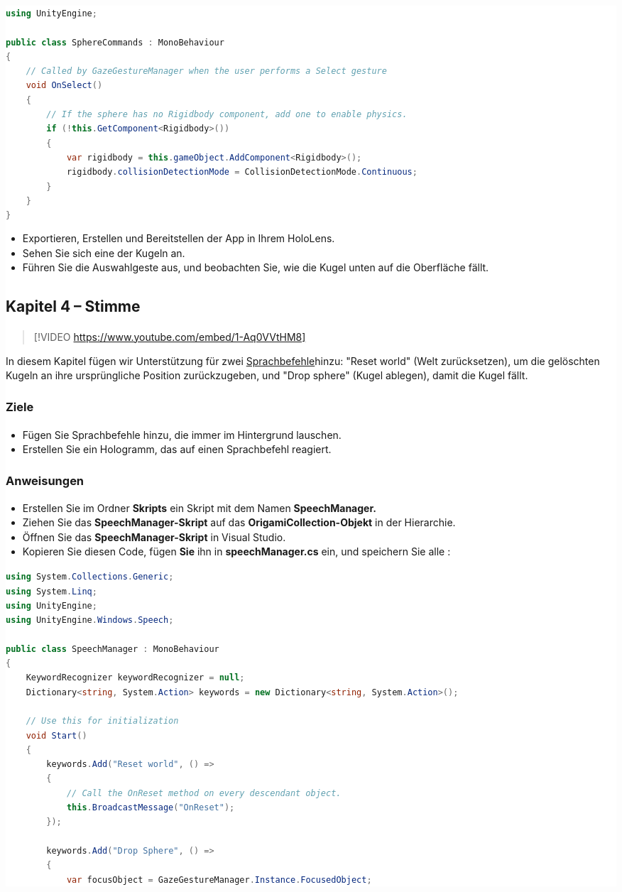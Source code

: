```cs
using UnityEngine;

public class SphereCommands : MonoBehaviour
{
    // Called by GazeGestureManager when the user performs a Select gesture
    void OnSelect()
    {
        // If the sphere has no Rigidbody component, add one to enable physics.
        if (!this.GetComponent<Rigidbody>())
        {
            var rigidbody = this.gameObject.AddComponent<Rigidbody>();
            rigidbody.collisionDetectionMode = CollisionDetectionMode.Continuous;
        }
    }
}
```

* Exportieren, Erstellen und Bereitstellen der App in Ihrem HoloLens.
* Sehen Sie sich eine der Kugeln an.
* Führen Sie die Auswahlgeste aus, und beobachten Sie, wie die Kugel unten auf die Oberfläche fällt.

## <a name="chapter-4---voice"></a>Kapitel 4 – Stimme

>[!VIDEO https://www.youtube.com/embed/1-Aq0VVtHM8]

In diesem Kapitel fügen wir Unterstützung für zwei [Sprachbefehle](../../../design/voice-input.md)hinzu: "Reset world" (Welt zurücksetzen), um die gelöschten Kugeln an ihre ursprüngliche Position zurückzugeben, und "Drop sphere" (Kugel ablegen), damit die Kugel fällt.

### <a name="objectives"></a>Ziele

* Fügen Sie Sprachbefehle hinzu, die immer im Hintergrund lauschen.
* Erstellen Sie ein Hologramm, das auf einen Sprachbefehl reagiert.

### <a name="instructions"></a>Anweisungen

* Erstellen Sie im Ordner **Skripts** ein Skript mit dem Namen **SpeechManager.**
* Ziehen Sie das **SpeechManager-Skript** auf das **OrigamiCollection-Objekt** in der Hierarchie.
* Öffnen Sie das **SpeechManager-Skript** in Visual Studio.
* Kopieren Sie diesen Code, fügen **Sie** ihn in **speechManager.cs** ein, und speichern Sie alle :

```cs
using System.Collections.Generic;
using System.Linq;
using UnityEngine;
using UnityEngine.Windows.Speech;

public class SpeechManager : MonoBehaviour
{
    KeywordRecognizer keywordRecognizer = null;
    Dictionary<string, System.Action> keywords = new Dictionary<string, System.Action>();

    // Use this for initialization
    void Start()
    {
        keywords.Add("Reset world", () =>
        {
            // Call the OnReset method on every descendant object.
            this.BroadcastMessage("OnReset");
        });

        keywords.Add("Drop Sphere", () =>
        {
            var focusObject = GazeGestureManager.Instance.FocusedObject;
```
